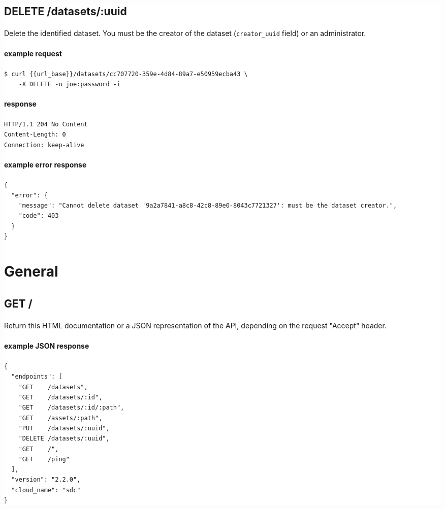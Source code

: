 

## DELETE /datasets/:uuid

Delete the identified dataset. You must be the creator of the dataset
(`creator_uuid` field) or an administrator.

#### example request

    $ curl {{url_base}}/datasets/cc707720-359e-4d84-89a7-e50959ecba43 \
        -X DELETE -u joe:password -i

#### response

    HTTP/1.1 204 No Content
    Content-Length: 0
    Connection: keep-alive

#### example error response

    {
      "error": {
        "message": "Cannot delete dataset '9a2a7841-a8c8-42c8-89e0-8043c7721327': must be the dataset creator.",
        "code": 403
      }
    }



# General

## GET /

Return this HTML documentation or a JSON representation of the API, depending
on the request "Accept" header.

#### example JSON response

    {
      "endpoints": [
        "GET    /datasets", 
        "GET    /datasets/:id", 
        "GET    /datasets/:id/:path", 
        "GET    /assets/:path", 
        "PUT    /datasets/:uuid", 
        "DELETE /datasets/:uuid", 
        "GET    /", 
        "GET    /ping"
      ],
      "version": "2.2.0",
      "cloud_name": "sdc"
    }

